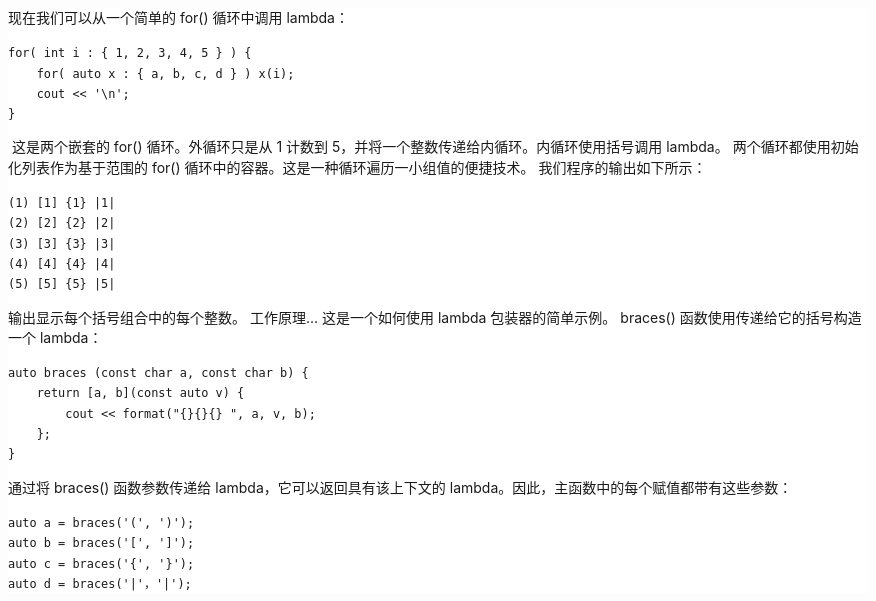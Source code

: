 现在我们可以从一个简单的 for() 循环中调用 lambda：

```
for( int i : { 1, 2, 3, 4, 5 } ) {
	for( auto x : { a, b, c, d } ) x(i);
	cout << '\n';
}
```

​	这是两个嵌套的 for() 循环。外循环只是从 1 计数到 5，并将一个整数传递给内循环。内循环使用括号调用 lambda。
​	两个循环都使用初始化列表作为基于范围的 for() 循环中的容器。这是一种循环遍历一小组值的便捷技术。
​	我们程序的输出如下所示：

```
(1) [1] {1} |1|
(2) [2] {2} |2|
(3) [3] {3} |3|
(4) [4] {4} |4|
(5) [5] {5} |5|
```

输出显示每个括号组合中的每个整数。
工作原理...
这是一个如何使用 lambda 包装器的简单示例。 braces() 函数使用传递给它的括号构造一个 lambda：

```
auto braces (const char a, const char b) {
	return [a, b](const auto v) {
		cout << format("{}{}{} ", a, v, b);
	};
}
```

通过将 braces() 函数参数传递给 lambda，它可以返回具有该上下文的 lambda。因此，主函数中的每个赋值都带有这些参数：

```
auto a = braces('(', ')');
auto b = braces('[', ']');
auto c = braces('{', '}');
auto d = braces('|'，'|');
```

